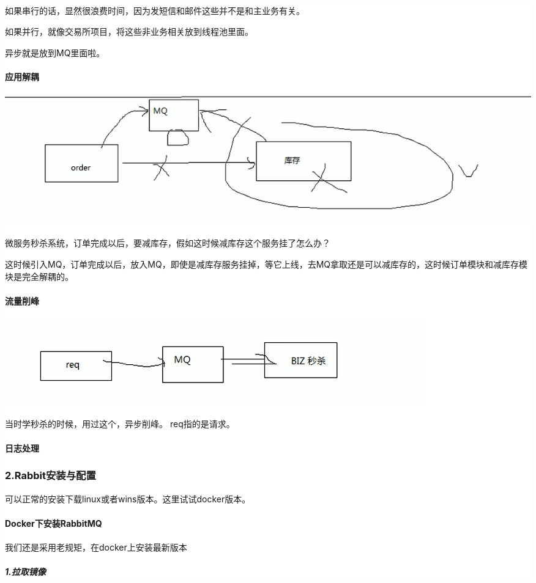 如果串行的话，显然很浪费时间，因为发短信和邮件这些并不是和主业务有关。

如果并行，就像交易所项目，将这些非业务相关放到线程池里面。

异步就是放到MQ里面啦。

#### 应用解耦

![1594020460950](../media/pictures/MQ.assets/1594020460950.png)

微服务秒杀系统，订单完成以后，要减库存，假如这时候减库存这个服务挂了怎么办？

这时候引入MQ，订单完成以后，放入MQ，即使是减库存服务挂掉，等它上线，去MQ拿取还是可以减库存的，这时候订单模块和减库存模块是完全解耦的。

#### 流量削峰

![1594021283046](../media/pictures/MQ.assets/1594021283046.png)

当时学秒杀的时候，用过这个，异步削峰。 req指的是请求。

#### 日志处理



### 2.Rabbit安装与配置

可以正常的安装下载linux或者wins版本。这里试试docker版本。

#### Docker下安装RabbitMQ





  我们还是采用老规矩，在docker上安装最新版本

 

##### 1.拉取镜像
